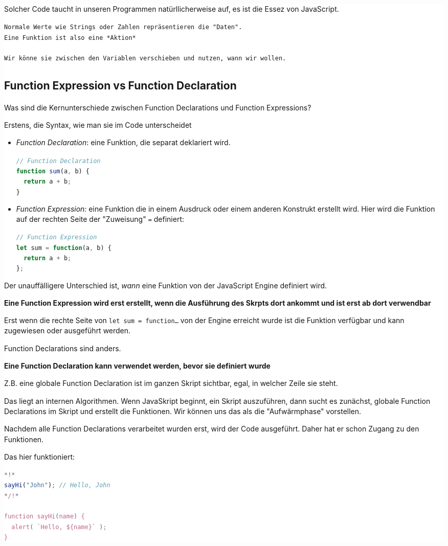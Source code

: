Solcher Code taucht in unseren Programmen natürllicherweise auf, es ist die Essez von JavaScript.

```smart header="Eine Funktion ist ein Wert, der eine \"Aktion\" repräsentiert"
Normale Werte wie Strings oder Zahlen repräsentieren die "Daten".
Eine Funktion ist also eine *Aktion*

Wir könne sie zwischen den Variablen verschieben und nutzen, wann wir wollen.
```


## Function Expression vs Function Declaration
Was sind die Kernunterschiede zwischen Function Declarations und Function Expressions?

Erstens, die Syntax, wie man sie im Code unterscheidet

- *Function Declaration*: eine Funktion, die separat deklariert wird. 
    ```js
    // Function Declaration
    function sum(a, b) {
      return a + b;
    }
    ```
- *Function Expression:* eine Funktion die in einem Ausdruck oder einem anderen Konstrukt erstellt wird. Hier wird die Funktion auf der rechten Seite der "Zuweisung" `=` definiert:
    ```js
    // Function Expression
    let sum = function(a, b) {
      return a + b;
    };
    ```

Der unauffälligere Unterschied ist, *wann* eine Funktion von der JavaScript Engine definiert wird.

**Eine Function Expression wird erst erstellt, wenn die Ausführung des Skrpts dort ankommt und ist erst ab dort verwendbar**

Erst wenn die rechte Seite von `let sum = function…` von der Engine erreicht wurde ist die Funktion verfügbar und kann zugewiesen oder ausgeführt werden.

Function Declarations sind anders.

**Eine Function Declaration kann verwendet werden, bevor sie definiert wurde**

Z.B. eine globale Function Declaration ist im ganzen Skript sichtbar, egal, in welcher Zeile sie steht. 

Das liegt an internen Algorithmen. Wenn JavaSkript beginnt, ein Skript auszuführen, dann sucht es zunächst, globale Function Declarations im Skript und erstellt die Funktionen. Wir können uns das als die "Aufwärmphase" vorstellen.

Nachdem alle Function Declarations verarbeitet wurden erst, wird der Code ausgeführt. Daher hat er schon Zugang zu den Funktionen.

Das hier funktioniert: 

```js run refresh untrusted
*!*
sayHi("John"); // Hello, John
*/!*

function sayHi(name) {
  alert( `Hello, ${name}` );
}
```
